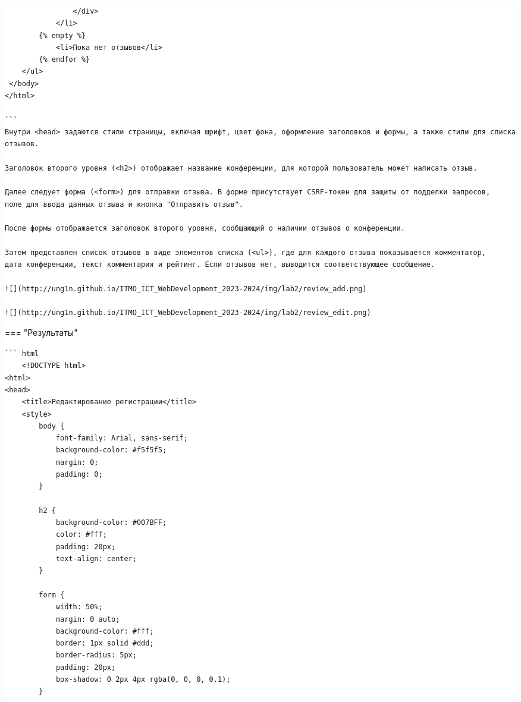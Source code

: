                     </div>
                </li>
            {% empty %}
                <li>Пока нет отзывов</li>
            {% endfor %}
        </ul>
     </body>
    </html>

    ```
    Внутри <head> задаются стили страницы, включая шрифт, цвет фона, оформление заголовков и формы, а также стили для списка отзывов.
    
    Заголовок второго уровня (<h2>) отображает название конференции, для которой пользователь может написать отзыв.
    
    Далее следует форма (<form>) для отправки отзыва. В форме присутствует CSRF-токен для защиты от подделки запросов, 
    поле для ввода данных отзыва и кнопка "Отправить отзыв".
    
    После формы отображается заголовок второго уровня, сообщающий о наличии отзывов о конференции.
    
    Затем представлен список отзывов в виде элементов списка (<ul>), где для каждого отзыва показывается комментатор, 
    дата конференции, текст комментария и рейтинг. Если отзывов нет, выводится соответствующее сообщение.
       
    ![](http://ung1n.github.io/ITMO_ICT_WebDevelopment_2023-2024/img/lab2/review_add.png) 

    ![](http://ung1n.github.io/ITMO_ICT_WebDevelopment_2023-2024/img/lab2/review_edit.png)  

=== "Результаты"

    ``` html
        <!DOCTYPE html>
    <html>
    <head>
        <title>Редактирование регистрации</title>
        <style>
            body {
                font-family: Arial, sans-serif;
                background-color: #f5f5f5;
                margin: 0;
                padding: 0;
            }
    
            h2 {
                background-color: #007BFF;
                color: #fff;
                padding: 20px;
                text-align: center;
            }
    
            form {
                width: 50%;
                margin: 0 auto;
                background-color: #fff;
                border: 1px solid #ddd;
                border-radius: 5px;
                padding: 20px;
                box-shadow: 0 2px 4px rgba(0, 0, 0, 0.1);
            }
    